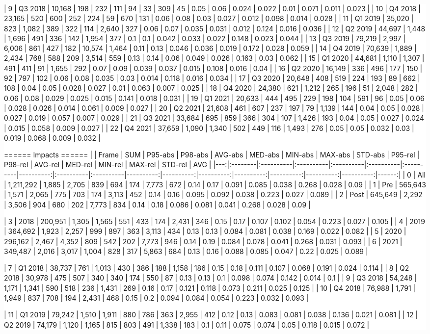 |  9 | Q3 2018 | 10,168  | 198       | 232       |       111 |        94 |        33 | 309       | 45        |      0.05 |      0.06 |     0.024 |     0.022 |     0.01  |     0.071 |     0.011 | 0.023 |
| 10 | Q4 2018 | 23,165  | 520       | 600       |       252 |       224 |        59 | 670       | 131       |      0.06 |      0.08 |     0.03  |     0.027 |     0.012 |     0.098 |     0.014 | 0.028 |
| 11 | Q1 2019 | 35,020  | 823       | 1,082     |       389 |       322 |       114 | 2,640     | 327       |      0.06 |      0.07 |     0.035 |     0.031 |     0.012 |     0.124 |     0.016 | 0.036 |
| 12 | Q2 2019 | 44,697  | 1,448     | 1,696     |       491 |       336 |       142 | 1,954     | 377       |      0.1  |      0.1  |     0.042 |     0.033 |     0.022 |     0.148 |     0.023 | 0.044 |
| 13 | Q3 2019 | 79,219  | 2,997     | 6,006     |       861 |       427 |       182 | 10,574    | 1,464     |      0.11 |      0.13 |     0.046 |     0.036 |     0.019 |     0.172 |     0.028 | 0.059 |
| 14 | Q4 2019 | 70,639  | 1,889     | 2,434     |       768 |       588 |       209 | 3,514     | 559       |      0.13 |      0.14 |     0.06  |     0.049 |     0.026 |     0.163 |     0.03  | 0.062 |
| 15 | Q1 2020 | 44,681  | 1,110     | 1,307     |       491 |       411 |        91 | 1,655     | 292       |      0.07 |      0.09 |     0.039 |     0.037 |     0.015 |     0.108 |     0.016 | 0.04  |
| 16 | Q2 2020 | 16,149  | 336       | 496       |       177 |       150 |        92 | 797       | 102       |      0.06 |      0.08 |     0.035 |     0.03  |     0.014 |     0.118 |     0.016 | 0.034 |
| 17 | Q3 2020 | 20,648  | 408       | 519       |       224 |       193 |        89 | 662       | 108       |      0.04 |      0.05 |     0.028 |     0.027 |     0.01  |     0.063 |     0.007 | 0.025 |
| 18 | Q4 2020 | 24,380  | 621       | 1,212     |       265 |       196 |        51 | 2,048     | 282       |      0.06 |      0.08 |     0.029 |     0.025 |     0.015 |     0.141 |     0.018 | 0.031 |
| 19 | Q1 2021 | 20,633  | 444       | 495       |       229 |       198 |       104 | 591       | 96        |      0.05 |      0.06 |     0.028 |     0.026 |     0.014 |     0.061 |     0.009 | 0.027 |
| 20 | Q2 2021 | 21,608  | 461       | 607       |       237 |       197 |        79 | 1,139     | 144       |      0.04 |      0.05 |     0.028 |     0.027 |     0.019 |     0.057 |     0.007 | 0.029 |
| 21 | Q3 2021 | 33,684  | 695       | 859       |       366 |       304 |       107 | 1,426     | 193       |      0.04 |      0.05 |     0.027 |     0.024 |     0.015 |     0.058 |     0.009 | 0.027 |
| 22 | Q4 2021 | 37,659  | 1,090     | 1,340     |       502 |       449 |       116 | 1,493     | 276       |      0.05 |      0.05 |     0.032 |     0.03  |     0.019 |     0.068 |     0.009 | 0.032 |

====== Impacts ======
|    | Frame   | SUM       | P95-abs   | P98-abs   | AVG-abs   | MED-abs   |   MIN-abs | MAX-abs   | STD-abs   |   P95-rel |   P98-rel |   AVG-rel |   MED-rel |   MIN-rel |   MAX-rel |   STD-rel |   AVG |
|---:|:--------|:----------|:----------|:----------|:----------|:----------|----------:|:----------|:----------|----------:|----------:|----------:|----------:|----------:|----------:|----------:|------:|
|  0 | All     | 1,211,292 | 1,885     | 2,705     | 839       | 694       |       174 | 7,773     | 672       |      0.14 |      0.17 |     0.091 |     0.085 |     0.038 |     0.268 |     0.028 | 0.09  |
|  1 | Pre     | 565,643   | 1,571     | 2,065     | 775       | 703       |       174 | 3,113     | 452       |      0.14 |      0.16 |     0.095 |     0.092 |     0.038 |     0.223 |     0.027 | 0.089 |
|  2 | Post    | 645,649   | 2,292     | 3,506     | 904       | 680       |       202 | 7,773     | 834       |      0.14 |      0.18 |     0.086 |     0.081 |     0.041 |     0.268 |     0.028 | 0.09  |

|  3 | 2018    | 200,951   | 1,305     | 1,565     | 551       | 433       |       174 | 2,431     | 346       |      0.15 |      0.17 |     0.107 |     0.102 |     0.054 |     0.223 |     0.027 | 0.105 |
|  4 | 2019    | 364,692   | 1,923     | 2,257     | 999       | 897       |       363 | 3,113     | 434       |      0.13 |      0.13 |     0.084 |     0.081 |     0.038 |     0.169 |     0.022 | 0.082 |
|  5 | 2020    | 296,162   | 2,467     | 4,352     | 809       | 542       |       202 | 7,773     | 946       |      0.14 |      0.19 |     0.084 |     0.078 |     0.041 |     0.268 |     0.031 | 0.093 |
|  6 | 2021    | 349,487   | 2,016     | 3,017     | 1,004     | 828       |       317 | 5,863     | 684       |      0.13 |      0.16 |     0.088 |     0.085 |     0.047 |     0.22  |     0.025 | 0.089 |

|  7 | Q1 2018 | 38,737    | 761       | 1,013     | 430       | 386       |       188 | 1,158     | 186       |      0.15 |      0.18 |     0.111 |     0.107 |     0.068 |     0.191 |     0.024 | 0.114 |
|  8 | Q2 2018 | 30,978    | 475       | 507       | 340       | 340       |       174 | 550       | 87        |      0.13 |      0.13 |     0.1   |     0.098 |     0.074 |     0.142 |     0.014 | 0.1   |
|  9 | Q3 2018 | 54,248    | 1,171     | 1,341     | 590       | 518       |       236 | 1,431     | 269       |      0.16 |      0.17 |     0.121 |     0.118 |     0.073 |     0.211 |     0.025 | 0.125 |
| 10 | Q4 2018 | 76,988    | 1,791     | 1,949     | 837       | 708       |       194 | 2,431     | 468       |      0.15 |      0.2  |     0.094 |     0.084 |     0.054 |     0.223 |     0.032 | 0.093 |

| 11 | Q1 2019 | 79,242    | 1,510     | 1,911     | 880       | 786       |       363 | 2,955     | 412       |      0.12 |      0.13 |     0.083 |     0.081 |     0.038 |     0.136 |     0.021 | 0.081 |
| 12 | Q2 2019 | 74,179    | 1,120     | 1,165     | 815       | 803       |       491 | 1,338     | 183       |      0.1  |      0.11 |     0.075 |     0.074 |     0.05  |     0.118 |     0.015 | 0.072 |